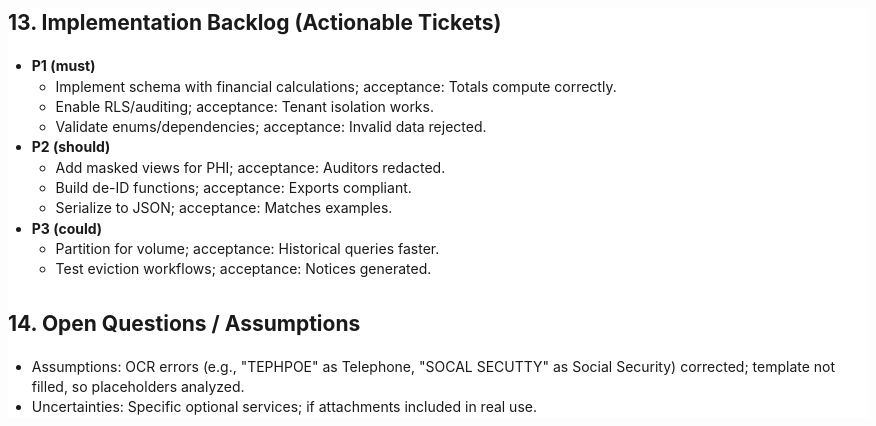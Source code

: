 ## 13. Implementation Backlog (Actionable Tickets)
- **P1 (must)**
  - Implement schema with financial calculations; acceptance: Totals compute correctly.
  - Enable RLS/auditing; acceptance: Tenant isolation works.
  - Validate enums/dependencies; acceptance: Invalid data rejected.
- **P2 (should)**
  - Add masked views for PHI; acceptance: Auditors redacted.
  - Build de-ID functions; acceptance: Exports compliant.
  - Serialize to JSON; acceptance: Matches examples.
- **P3 (could)**
  - Partition for volume; acceptance: Historical queries faster.
  - Test eviction workflows; acceptance: Notices generated.

## 14. Open Questions / Assumptions
- Assumptions: OCR errors (e.g., "TEPHPOE" as Telephone, "SOCAL SECUTTY" as Social Security) corrected; template not filled, so placeholders analyzed.
- Uncertainties: Specific optional services; if attachments included in real use.